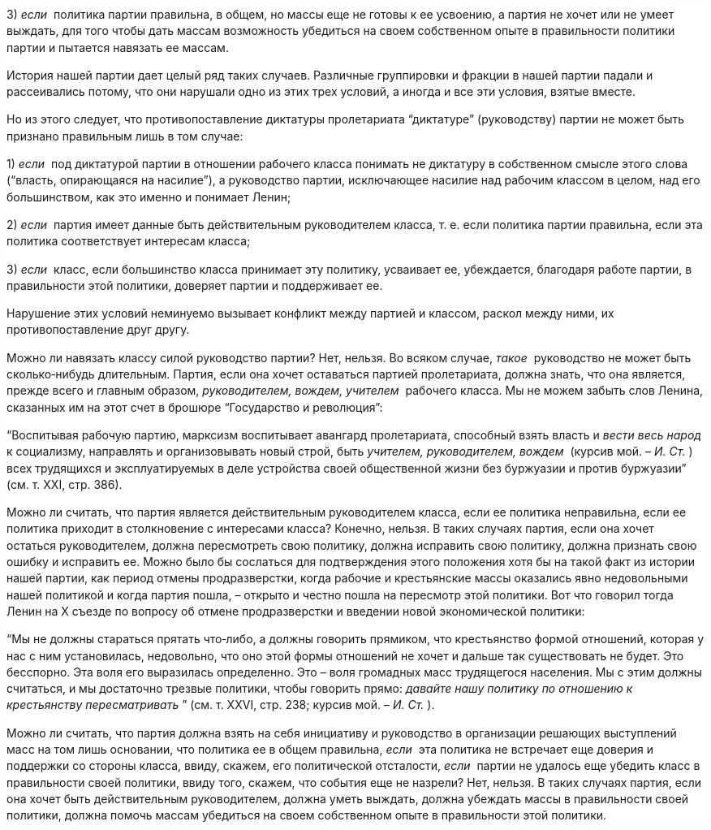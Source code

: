 3) _если_  политика партии правильна, в общем, но массы еще не готовы к ее усвоению, а партия не хочет или не умеет выждать, для того чтобы дать массам возможность убедиться на своем собственном опыте в правильности политики партии и пытается навязать ее массам.

История нашей партии дает целый ряд таких случаев. Различные группировки и фракции в нашей партии падали и рассеивались потому, что они нарушали одно из этих трех условий, а иногда и все эти условия, взятые вместе.

Но из этого следует, что противопоставление диктатуры пролетариата “диктатуре” (руководству) партии не может быть признано правильным лишь в том случае:

1) _если_  под диктатурой партии в отношении рабочего класса понимать не диктатуру в собственном смысле этого слова (“власть, опирающаяся на насилие”), а руководство партии, исключающее насилие над рабочим классом в целом, над его большинством, как это именно и понимает Ленин;

2) _если_  партия имеет данные быть действительным руководителем класса, т. е. если политика партии правильна, если эта политика соответствует интересам класса;

3) _если_  класс, если большинство класса принимает эту политику, усваивает ее, убеждается, благодаря работе партии, в правильности этой политики, доверяет партии и поддерживает ее.

Нарушение этих условий неминуемо вызывает конфликт между партией и классом, раскол между ними, их противопоставление друг другу.

Можно ли навязать классу силой руководство партии? Нет, нельзя. Во всяком случае, _такое_  руководство не может быть сколько‑нибудь длительным. Партия, если она хочет оставаться партией пролетариата, должна знать, что она является, прежде всего и главным образом, _руководителем, вождем, учителем_  рабочего класса. Мы не можем забыть слов Ленина, сказанных им на этот счет в брошюре “Государство и революция”:

“Воспитывая рабочую партию, марксизм воспитывает авангард пролетариата, способный взять власть и _вести весь народ_  к социализму, направлять и организовывать новый строй, быть _учителем, руководителем, вождем_  (курсив мой. – _И. Ст._ ) всех трудящихся и эксплуатируемых в деле устройства своей общественной жизни без буржуазии и против буржуазии” (см. т. XXI, стр. 386).

Можно ли считать, что партия является действительным руководителем класса, если ее политика неправильна, если ее политика приходит в столкновение с интересами класса? Конечно, нельзя. В таких случаях партия, если она хочет остаться руководителем, должна пересмотреть свою политику, должна исправить свою политику, должна признать свою ошибку и исправить ее. Можно было бы сослаться для подтверждения этого положения хотя бы на такой факт из истории нашей партии, как период отмены продразверстки, когда рабочие и крестьянские массы оказались явно недовольными нашей политикой и когда партия пошла, – открыто и честно пошла на пересмотр этой политики. Вот что говорил тогда Ленин на Х съезде по вопросу об отмене продразверстки и введении новой экономической политики:

“Мы не должны стараться прятать что‑либо, а должны говорить прямиком, что крестьянство формой отношений, которая у нас с ним установилась, недовольно, что оно этой формы отношений не хочет и дальше так существовать не будет. Это бесспорно. Эта воля его выразилась определенно. Это – воля громадных масс трудящегося населения. Мы с этим должны считаться, и мы достаточно трезвые политики, чтобы говорить прямо: _давайте нашу политику по отношению к крестьянству пересматривать_ ” (см. т. XXVI, стр. 238; курсив мой. – _И. Ст._ ).

Можно ли считать, что партия должна взять на себя инициативу и руководство в организации решающих выступлений масс на том лишь основании, что политика ее в общем правильна, _если_  эта политика не встречает еще доверия и поддержки со стороны класса, ввиду, скажем, его политической отсталости, _если_  партии не удалось еще убедить класс в правильности своей политики, ввиду того, скажем, что события еще не назрели? Нет, нельзя. В таких случаях партия, если она хочет быть действительным руководителем, должна уметь выждать, должна убеждать массы в правильности своей политики, должна помочь массам убедиться на своем собственном опыте в правильности этой политики.
